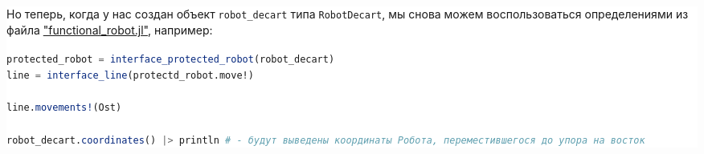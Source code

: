 Но теперь, когда у нас создан объект `robot_decart` типа `RobotDecart`, мы снова можем воспользоваться определениями из файла ["functional_robot.jl"](functional_robot.jl), например:

```julia
protected_robot = interface_protected_robot(robot_decart)
line = interface_line(protectd_robot.move!)

line.movements!(Ost)

robot_decart.coordinates() |> println # - будут выведены координаты Робота, переместившегося до упора на восток
```
